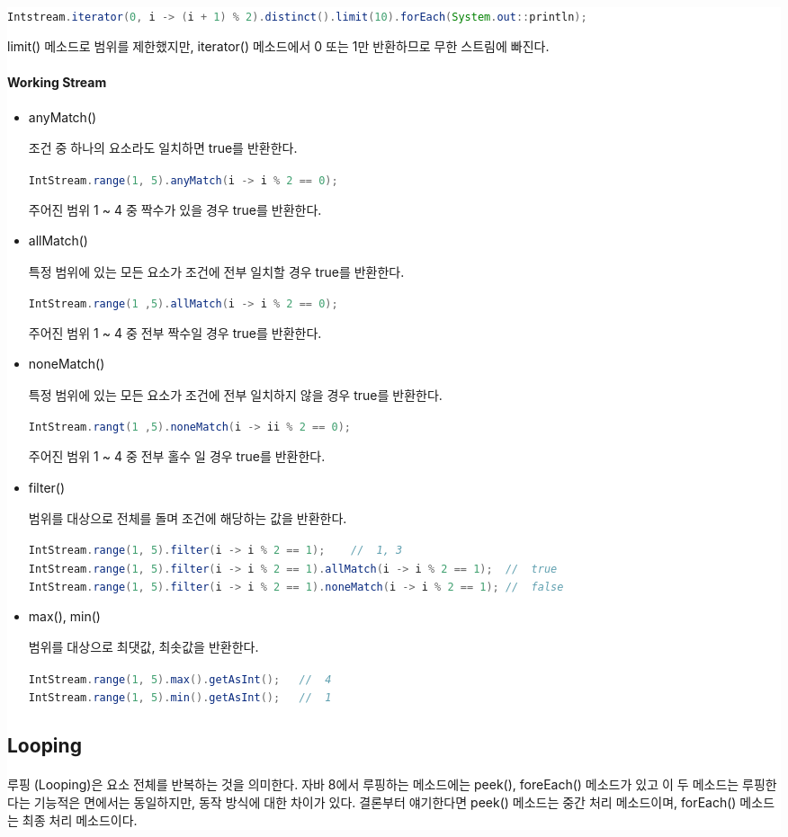   ```java
  Intstream.iterator(0, i -> (i + 1) % 2).distinct().limit(10).forEach(System.out::println);
  ```

  limit() 메소드로 범위를 제한했지만, iterator() 메소드에서 0 또는 1만 반환하므로 무한 스트림에 빠진다. 

#### Working Stream

- anyMatch()

  조건 중 하나의 요소라도 일치하면 true를 반환한다.

  ```java
  IntStream.range(1, 5).anyMatch(i -> i % 2 == 0);
  ```

  주어진 범위 1 ~ 4 중 짝수가 있을 경우 true를 반환한다.

- allMatch()

  특정 범위에 있는 모든 요소가 조건에 전부 일치할 경우 true를 반환한다.

  ```java
  IntStream.range(1 ,5).allMatch(i -> i % 2 == 0);
  ```

  주어진 범위 1 ~ 4 중 전부 짝수일 경우 true를 반환한다.

- noneMatch()

  특정 범위에 있는 모든 요소가 조건에 전부 일치하지 않을 경우 true를 반환한다.

  ```java
  IntStream.rangt(1 ,5).noneMatch(i -> ii % 2 == 0);
  ```

  주어진 범위 1 ~ 4 중 전부 홀수 일 경우 true를 반환한다.

- filter()

  범위를 대상으로 전체를 돌며 조건에 해당하는 값을 반환한다.

  ```java
  IntStream.range(1, 5).filter(i -> i % 2 == 1);	//	1, 3
  IntStream.range(1, 5).filter(i -> i % 2 == 1).allMatch(i -> i % 2 == 1);	//	true
  IntStream.range(1, 5).filter(i -> i % 2 == 1).noneMatch(i -> i % 2 == 1);	//	false
  ```

- max(), min()

  범위를 대상으로 최댓값, 최솟값을 반환한다.

  ```java
  IntStream.range(1, 5).max().getAsInt();	//	4
  IntStream.range(1, 5).min().getAsInt();	//	1
  ```



## Looping

루핑 (Looping)은 요소 전체를 반복하는 것을 의미한다. 자바 8에서 루핑하는 메소드에는 peek(), foreEach() 메소드가 있고 이 두 메소드는 루핑한다는 기능적은 면에서는 동일하지만, 동작 방식에 대한 차이가 있다. 결론부터 얘기한다면 peek() 메소드는 중간 처리 메소드이며, forEach() 메소드는 최종 처리 메소드이다. 
